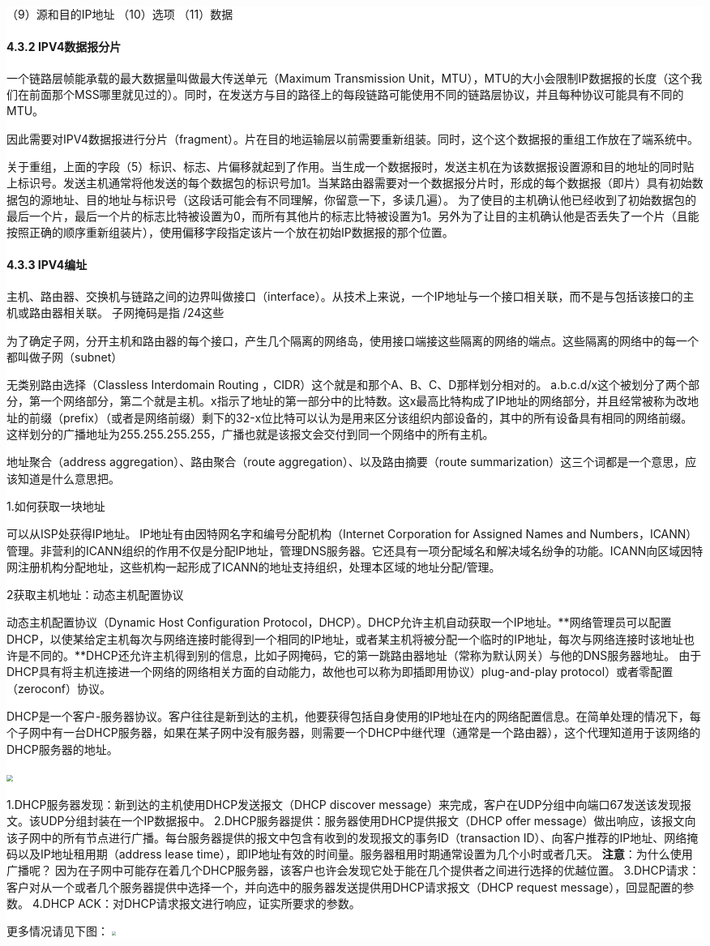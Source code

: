 （9）源和目的IP地址
（10）选项
（11）数据

#### 4.3.2 IPV4数据报分片

一个链路层帧能承载的最大数据量叫做最大传送单元（Maximum Transmission Unit，MTU），MTU的大小会限制IP数据报的长度（这个我们在前面那个MSS哪里就见过的）。同时，在发送方与目的路径上的每段链路可能使用不同的链路层协议，并且每种协议可能具有不同的MTU。

因此需要对IPV4数据报进行分片（fragment）。片在目的地运输层以前需要重新组装。同时，这个这个数据报的重组工作放在了端系统中。

关于重组，上面的字段（5）标识、标志、片偏移就起到了作用。当生成一个数据报时，发送主机在为该数据报设置源和目的地址的同时贴上标识号。发送主机通常将他发送的每个数据包的标识号加1。当某路由器需要对一个数据报分片时，形成的每个数据报（即片）具有初始数据包的源地址、目的地址与标识号（这段话可能会有不同理解，你留意一下，多读几遍）。
为了使目的主机确认他已经收到了初始数据包的最后一个片，最后一个片的标志比特被设置为0，而所有其他片的标志比特被设置为1。另外为了让目的主机确认他是否丢失了一个片（且能按照正确的顺序重新组装片），使用偏移字段指定该片一个放在初始IP数据报的那个位置。
#### 4.3.3 IPV4编址
主机、路由器、交换机与链路之间的边界叫做接口（interface）。从技术上来说，一个IP地址与一个接口相关联，而不是与包括该接口的主机或路由器相关联。
子网掩码是指 /24这些

为了确定子网，分开主机和路由器的每个接口，产生几个隔离的网络岛，使用接口端接这些隔离的网络的端点。这些隔离的网络中的每一个都叫做子网（subnet）

无类别路由选择（Classless Interdomain Routing ，CIDR）这个就是和那个A、B、C、D那样划分相对的。
a.b.c.d/x这个被划分了两个部分，第一个网络部分，第二个就是主机。x指示了地址的第一部分中的比特数。这x最高比特构成了IP地址的网络部分，并且经常被称为改地址的前缀（prefix）（或者是网络前缀）剩下的32-x位比特可以认为是用来区分该组织内部设备的，其中的所有设备具有相同的网络前缀。
这样划分的广播地址为255.255.255.255，广播也就是该报文会交付到同一个网络中的所有主机。

地址聚合（address aggregation）、路由聚合（route aggregation）、以及路由摘要（route summarization）这三个词都是一个意思，应该知道是什么意思把。

1.如何获取一块地址

可以从ISP处获得IP地址。
IP地址有由因特网名字和编号分配机构（Internet Corporation for Assigned Names and Numbers，ICANN）管理。非营利的ICANN组织的作用不仅是分配IP地址，管理DNS服务器。它还具有一项分配域名和解决域名纷争的功能。ICANN向区域因特网注册机构分配地址，这些机构一起形成了ICANN的地址支持组织，处理本区域的地址分配/管理。

2获取主机地址：动态主机配置协议

动态主机配置协议（Dynamic Host Configuration Protocol，DHCP）。DHCP允许主机自动获取一个IP地址。**网络管理员可以配置DHCP，以使某给定主机每次与网络连接时能得到一个相同的IP地址，或者某主机将被分配一个临时的IP地址，每次与网络连接时该地址也许是不同的。**DHCP还允许主机得到别的信息，比如子网掩码，它的第一跳路由器地址（常称为默认网关）与他的DNS服务器地址。
由于DHCP具有将主机连接进一个网络的网络相关方面的自动能力，故他也可以称为即插即用协议）plug-and-play protocol）或者零配置（zeroconf）协议。

DHCP是一个客户-服务器协议。客户往往是新到达的主机，他要获得包括自身使用的IP地址在内的网络配置信息。在简单处理的情况下，每个子网中有一台DHCP服务器，如果在某子网中没有服务器，则需要一个DHCP中继代理（通常是一个路由器），这个代理知道用于该网络的DHCP服务器的地址。

<img src="D:/HuaweiMoveData/Users/zzj123/Desktop/%E8%80%83%E7%A0%94/408/%E8%AE%A1%E7%AE%97%E6%9C%BA%E7%BD%91%E7%BB%9C/%E8%AE%A1%E7%AE%97%E6%9C%BA%E7%BD%91%E7%BB%9C%E8%87%AA%E9%A1%B6%E5%90%91%E4%B8%8B/4011eb4972bd18e81cf23260e2769d15.png" style="zoom:50%;" />

1.DHCP服务器发现：新到达的主机使用DHCP发送报文（DHCP discover message）来完成，客户在UDP分组中向端口67发送该发现报文。该UDP分组封装在一个IP数据报中。
2.DHCP服务器提供：服务器使用DHCP提供报文（DHCP offer message）做出响应，该报文向该子网中的所有节点进行广播。每台服务器提供的报文中包含有收到的发现报文的事务ID（transaction ID）、向客户推荐的IP地址、网络掩码以及IP地址租用期（address lease time），即IP地址有效的时间量。服务器租用时期通常设置为几个小时或者几天。
**注意**：为什么使用广播呢？
因为在子网中可能存在着几个DHCP服务器，该客户也许会发现它处于能在几个提供者之间进行选择的优越位置。
3.DHCP请求：客户对从一个或者几个服务器提供中选择一个，并向选中的服务器发送提供用DHCP请求报文（DHCP request message），回显配置的参数。
4.DHCP ACK：对DHCP请求报文进行响应，证实所要求的参数。

更多情况请见下图：
<img src="D:/HuaweiMoveData/Users/zzj123/Desktop/%E8%80%83%E7%A0%94/408/%E8%AE%A1%E7%AE%97%E6%9C%BA%E7%BD%91%E7%BB%9C/%E8%AE%A1%E7%AE%97%E6%9C%BA%E7%BD%91%E7%BB%9C%E8%87%AA%E9%A1%B6%E5%90%91%E4%B8%8B/b2c3d06f6160e2ab1259eea5abf1cc52_720.jpg" style="zoom: 33%;" />
